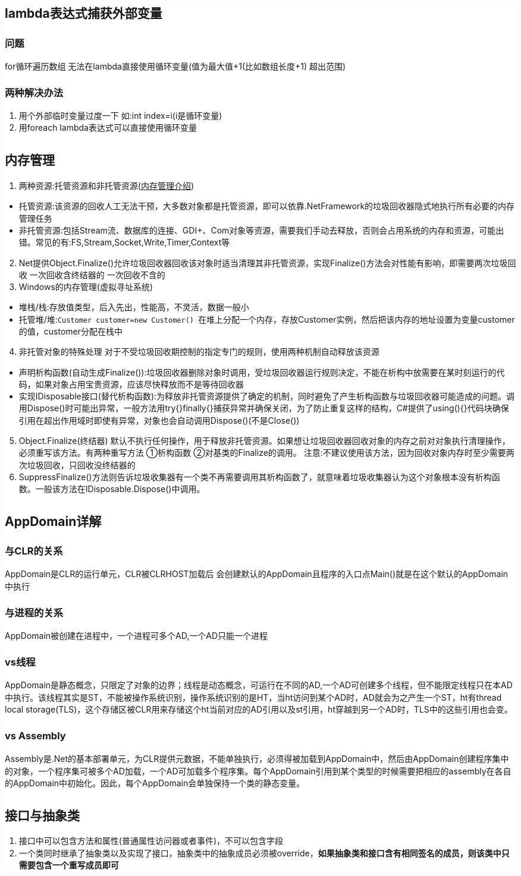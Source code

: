 ## lambda表达式捕获外部变量
### 问题
for循环遍历数组 无法在lambda直接使用循环变量(值为最大值+1(比如数组长度+1) 超出范围)
### 两种解决办法
1. 用个外部临时变量过度一下 如:int index=i(i是循环变量)
2. 用foreach lambda表达式可以直接使用循环变量

## 内存管理
1. 两种资源:托管资源和非托管资源([内存管理介绍](https://www.cnblogs.com/cjm123/p/8391823.html))
- 托管资源:该资源的回收人工无法干预，大多数对象都是托管资源，即可以依靠.NetFramework的垃圾回收器隐式地执行所有必要的内存管理任务
- 非托管资源:包括Stream流、数据库的连接、GDI+、Com对象等资源，需要我们手动去释放，否则会占用系统的内存和资源，可能出错。常见的有:FS,Stream,Socket,Write,Timer,Context等
2. Net提供Object.Finalize()允许垃圾回收器回收该对象时适当清理其非托管资源，实现Finalize()方法会对性能有影响，即需要两次垃圾回收 一次回收含终结器的 一次回收不含的
3. Windows的内存管理(虚拟寻址系统)
- 堆栈/栈:存放值类型，后入先出，性能高，不灵活，数据一般小
- 托管堆/堆:`Customer customer=new Customer() `在堆上分配一个内存，存放Customer实例，然后把该内存的地址设置为变量customer的值，customer分配在栈中
4. 非托管对象的特殊处理
对于不受垃圾回收期控制的指定专门的规则，使用两种机制自动释放该资源
- 声明析构函数(自动生成Finalize()):垃圾回收器删除对象时调用，受垃圾回收器运行规则决定，不能在析构中放需要在某时刻运行的代码，如果对象占用宝贵资源，应该尽快释放而不是等待回收器
- 实现IDisposable接口(替代析构函数):为释放非托管资源提供了确定的机制，同时避免了产生析构函数与垃圾回收器可能造成的问题。调用Dispose()时可能出异常，一般方法用try{}finally{}捕获异常并确保关闭，为了防止重复这样的结构，C#提供了using(){}代码块确保引用在超出作用域时即使有异常，对象也会自动调用Dispose()(不是Close())
5. Object.Finalize(终结器)
默认不执行任何操作，用于释放非托管资源。如果想让垃圾回收器回收对象的内存之前对对象执行清理操作，必须重写该方法。有两种重写方法
①析构函数 ②对基类的Finalize的调用。
注意:不建议使用该方法，因为回收对象内存时至少需要两次垃圾回收，只回收没终结器的
6. SuppressFinalize()方法则告诉垃圾收集器有一个类不再需要调用其析构函数了，就意味着垃圾收集器认为这个对象根本没有析构函数。一般该方法在IDisposable.Dispose()中调用。

## AppDomain详解
### 与CLR的关系
AppDomain是CLR的运行单元，CLR被CLRHOST加载后 会创建默认的AppDomain且程序的入口点Main()就是在这个默认的AppDomain中执行
### 与进程的关系
 AppDomain被创建在进程中，一个进程可多个AD,一个AD只能一个进程
### vs线程
AppDomain是静态概念，只限定了对象的边界；线程是动态概念，可运行在不同的AD,一个AD可创建多个线程，但不能限定线程只在本AD中执行。该线程其实是ST，不能被操作系统识别，操作系统识别的是HT，当ht访问到某个AD时，AD就会为之产生一个ST，ht有thread local storage(TLS)，这个存储区被CLR用来存储这个ht当前对应的AD引用以及st引用，ht穿越到另一个AD时，TLS中的这些引用也会变。
### vs Assembly
Assembly是.Net的基本部署单元，为CLR提供元数据，不能单独执行，必须得被加载到AppDomain中，然后由AppDomain创建程序集中的对象，一个程序集可被多个AD加载，一个AD可加载多个程序集。每个AppDomain引用到某个类型的时候需要把相应的assembly在各自的AppDomain中初始化。因此，每个AppDomain会单独保持一个类的静态变量。

## 接口与抽象类
1. 接口中可以包含方法和属性(普通属性访问器或者事件)，不可以包含字段
2. 一个类同时继承了抽象类以及实现了接口，抽象类中的抽象成员必须被override，**如果抽象类和接口含有相同签名的成员，则该类中只需要包含一个重写成员即可**
